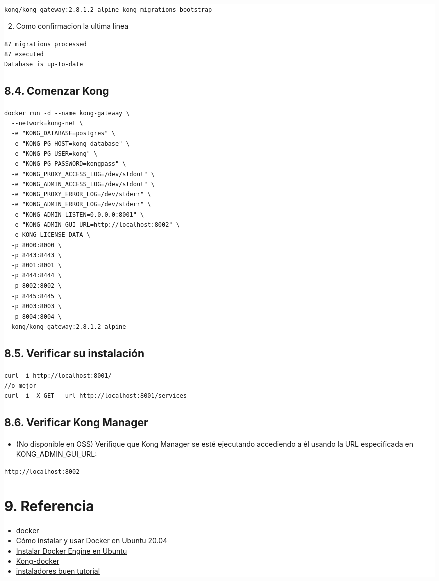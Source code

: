 ```console
kong/kong-gateway:2.8.1.2-alpine kong migrations bootstrap
```
2. Como confirmacion la ultima linea
```console
87 migrations processed
87 executed
Database is up-to-date
```
## 8.4. Comenzar Kong
```console
docker run -d --name kong-gateway \
  --network=kong-net \
  -e "KONG_DATABASE=postgres" \
  -e "KONG_PG_HOST=kong-database" \
  -e "KONG_PG_USER=kong" \
  -e "KONG_PG_PASSWORD=kongpass" \
  -e "KONG_PROXY_ACCESS_LOG=/dev/stdout" \
  -e "KONG_ADMIN_ACCESS_LOG=/dev/stdout" \
  -e "KONG_PROXY_ERROR_LOG=/dev/stderr" \
  -e "KONG_ADMIN_ERROR_LOG=/dev/stderr" \
  -e "KONG_ADMIN_LISTEN=0.0.0.0:8001" \
  -e "KONG_ADMIN_GUI_URL=http://localhost:8002" \
  -e KONG_LICENSE_DATA \
  -p 8000:8000 \
  -p 8443:8443 \
  -p 8001:8001 \
  -p 8444:8444 \
  -p 8002:8002 \
  -p 8445:8445 \
  -p 8003:8003 \
  -p 8004:8004 \
  kong/kong-gateway:2.8.1.2-alpine
```
## 8.5. Verificar su instalación
```console
curl -i http://localhost:8001/
//o mejor
curl -i -X GET --url http://localhost:8001/services
```
## 8.6. Verificar Kong Manager
- (No disponible en OSS) Verifique que Kong Manager se esté ejecutando accediendo a él usando la URL especificada en KONG_ADMIN_GUI_URL:
```text
http://localhost:8002
```
# 9. Referencia
- [docker](https://howtoforge.es/como-instalar-docker-en-debian-11/)
- [Cómo instalar y usar Docker en Ubuntu 20.04](https://www.digitalocean.com/community/tutorials/how-to-install-and-use-docker-on-ubuntu-20-04-es)
- [Instalar Docker Engine en Ubuntu](https://kinsta.com/es/blog/instalar-docker-ubuntu/)
- [Kong-docker](https://docs.konghq.com/gateway/latest/install-and-run/docker/)
- [instaladores buen tutorial](https://elartedelcodigo.com/tutorials/docker/instalacion-de-docker)
